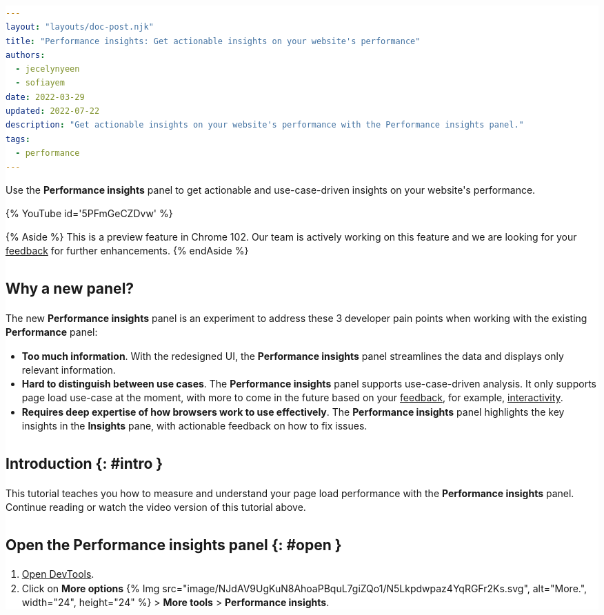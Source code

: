 ```yaml
---
layout: "layouts/doc-post.njk"
title: "Performance insights: Get actionable insights on your website's performance"
authors:
  - jecelynyeen
  - sofiayem
date: 2022-03-29
updated: 2022-07-22
description: "Get actionable insights on your website's performance with the Performance insights panel."
tags:
  - performance
---
```


Use the **Performance insights** panel to get actionable and use-case-driven insights on your website's performance.

{% YouTube id='5PFmGeCZDvw' %}

{% Aside %}
This is a preview feature in Chrome 102. Our team is actively working on this feature and we are looking for your [feedback](https://goo.gle/perf-insights-feedback) for further enhancements. 
{% endAside %}


## Why a new panel? 

The new **Performance insights** panel is an experiment to address these 3 developer pain points when working with the existing **Performance** panel:

- **Too much information**. With the redesigned UI, the **Performance insights** panel streamlines the data and displays only relevant information.
- **Hard to distinguish between use cases**. The **Performance insights** panel supports use-case-driven analysis. It only supports page load use-case at the moment, with more to come in the future based on your [feedback](https://crbug.com/1270700), for example, [interactivity](https://web.dev/inp).
- **Requires deep expertise of how browsers work to use effectively**. The **Performance insights** panel highlights the key insights in the **Insights** pane, with actionable feedback on how to fix issues.


## Introduction {: #intro }

This tutorial teaches you how to measure and understand your page load performance with the **Performance insights** panel. Continue reading or watch the video version of this tutorial above.


## Open the Performance insights panel {: #open }

1. [Open DevTools](/docs/devtools/open).
2. Click on **More options** {% Img src="image/NJdAV9UgKuN8AhoaPBquL7giZQo1/N5Lkpdwpaz4YqRGFr2Ks.svg", alt="More.", width="24", height="24" %} > **More tools** > **Performance insights**.
